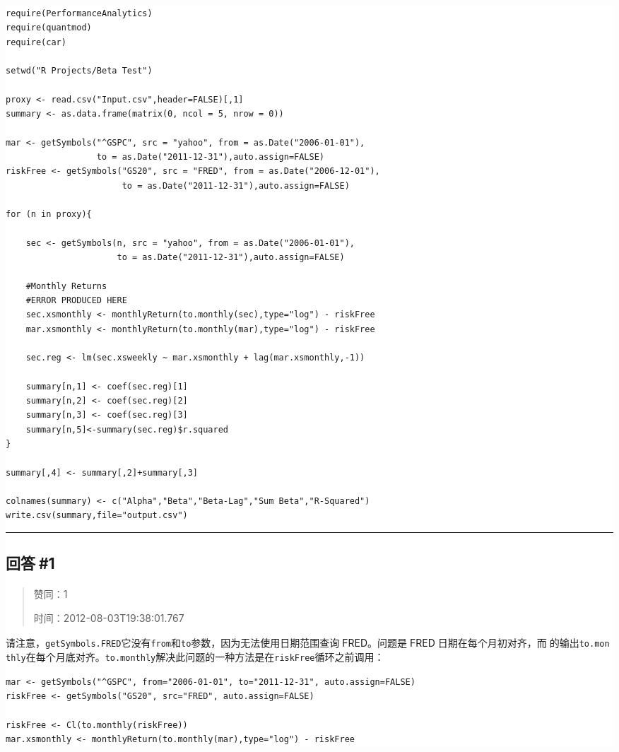 ```
require(PerformanceAnalytics)
require(quantmod)
require(car)

setwd("R Projects/Beta Test")

proxy <- read.csv("Input.csv",header=FALSE)[,1]
summary <- as.data.frame(matrix(0, ncol = 5, nrow = 0))

mar <- getSymbols("^GSPC", src = "yahoo", from = as.Date("2006-01-01"),
                  to = as.Date("2011-12-31"),auto.assign=FALSE)
riskFree <- getSymbols("GS20", src = "FRED", from = as.Date("2006-12-01"),
                       to = as.Date("2011-12-31"),auto.assign=FALSE)

for (n in proxy){

    sec <- getSymbols(n, src = "yahoo", from = as.Date("2006-01-01"),
                      to = as.Date("2011-12-31"),auto.assign=FALSE)

    #Monthly Returns
    #ERROR PRODUCED HERE
    sec.xsmonthly <- monthlyReturn(to.monthly(sec),type="log") - riskFree
    mar.xsmonthly <- monthlyReturn(to.monthly(mar),type="log") - riskFree

    sec.reg <- lm(sec.xsweekly ~ mar.xsmonthly + lag(mar.xsmonthly,-1))

    summary[n,1] <- coef(sec.reg)[1]
    summary[n,2] <- coef(sec.reg)[2]
    summary[n,3] <- coef(sec.reg)[3]
    summary[n,5]<-summary(sec.reg)$r.squared
}

summary[,4] <- summary[,2]+summary[,3]

colnames(summary) <- c("Alpha","Beta","Beta-Lag","Sum Beta","R-Squared")
write.csv(summary,file="output.csv") 
```

* * *

## 回答 #1

> 赞同：1
> 
> 时间：2012-08-03T19:38:01.767

请注意，`getSymbols.FRED`它没有`from`和`to`参数，因为无法使用日期范围查询 FRED。问题是 FRED 日期在每个月初对齐，而 的输出`to.monthly`在每个月底对齐。`to.monthly`解决此问题的一种方法是在`riskFree`循环之前调用：

```
mar <- getSymbols("^GSPC", from="2006-01-01", to="2011-12-31", auto.assign=FALSE)
riskFree <- getSymbols("GS20", src="FRED", auto.assign=FALSE)

riskFree <- Cl(to.monthly(riskFree))
mar.xsmonthly <- monthlyReturn(to.monthly(mar),type="log") - riskFree 
```
